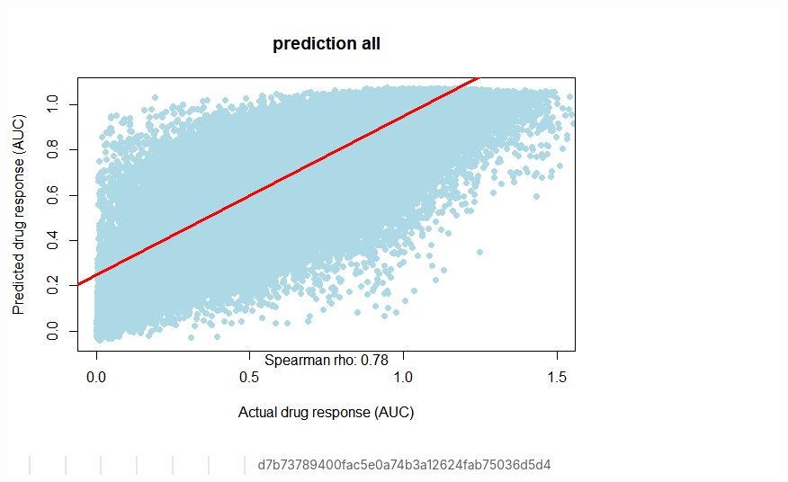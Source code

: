 ![](spearman_files/figure-html/unnamed-chunk-7-1.png)

>>>>>>> d7b73789400fac5e0a74b3a12624fab75036d5d4
